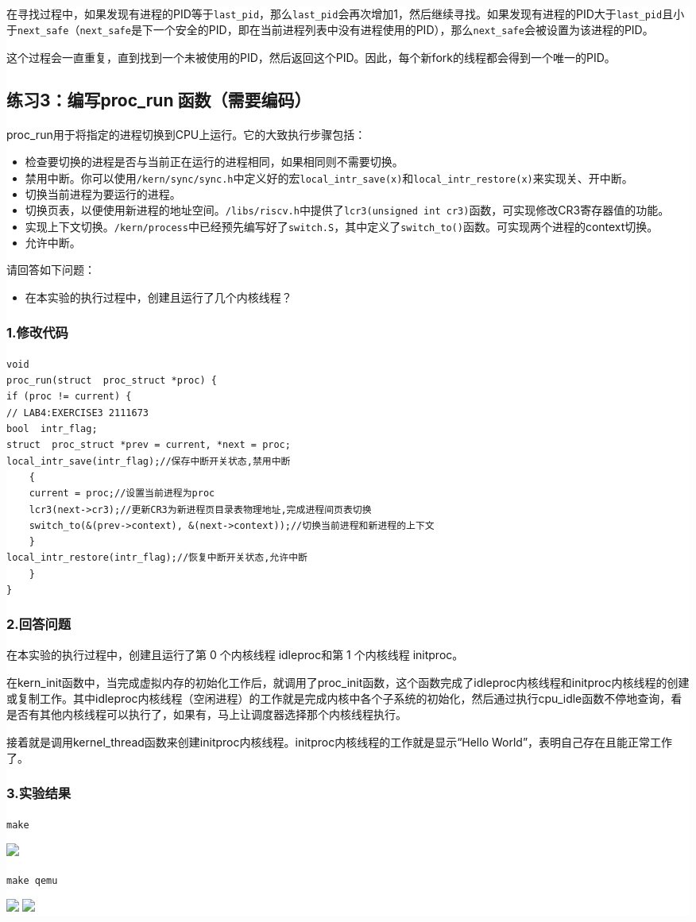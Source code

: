 在寻找过程中，如果发现有进程的PID等于`last_pid`，那么`last_pid`会再次增加1，然后继续寻找。如果发现有进程的PID大于`last_pid`且小于`next_safe`（`next_safe`是下一个安全的PID，即在当前进程列表中没有进程使用的PID），那么`next_safe`会被设置为该进程的PID。

这个过程会一直重复，直到找到一个未被使用的PID，然后返回这个PID。因此，每个新fork的线程都会得到一个唯一的PID。
## 练习3：编写proc_run 函数（需要编码）

proc_run用于将指定的进程切换到CPU上运行。它的大致执行步骤包括：

- 检查要切换的进程是否与当前正在运行的进程相同，如果相同则不需要切换。
- 禁用中断。你可以使用`/kern/sync/sync.h`中定义好的宏`local_intr_save(x)`和`local_intr_restore(x)`来实现关、开中断。
- 切换当前进程为要运行的进程。
- 切换页表，以便使用新进程的地址空间。`/libs/riscv.h`中提供了`lcr3(unsigned int cr3)`函数，可实现修改CR3寄存器值的功能。
- 实现上下文切换。`/kern/process`中已经预先编写好了`switch.S`，其中定义了`switch_to()`函数。可实现两个进程的context切换。
- 允许中断。

请回答如下问题：

- 在本实验的执行过程中，创建且运行了几个内核线程？

### 1.修改代码

```
void
proc_run(struct  proc_struct *proc) {
if (proc != current) {
// LAB4:EXERCISE3 2111673
bool  intr_flag;
struct  proc_struct *prev = current, *next = proc;
local_intr_save(intr_flag);//保存中断开关状态,禁用中断
    {
    current = proc;//设置当前进程为proc
    lcr3(next->cr3);//更新CR3为新进程页目录表物理地址,完成进程间页表切换
    switch_to(&(prev->context), &(next->context));//切换当前进程和新进程的上下文
    }
local_intr_restore(intr_flag);//恢复中断开关状态,允许中断
    }
}
```
### 2.回答问题
在本实验的执行过程中，创建且运行了第 0 个内核线程 idleproc和第 1 个内核线程 initproc。

在kern_init函数中，当完成虚拟内存的初始化工作后，就调用了proc_init函数，这个函数完成了idleproc内核线程和initproc内核线程的创建或复制工作。其中idleproc内核线程（空闲进程）的工作就是完成内核中各个子系统的初始化，然后通过执行cpu_idle函数不停地查询，看是否有其他内核线程可以执行了，如果有，马上让调度器选择那个内核线程执行。

接着就是调用kernel_thread函数来创建initproc内核线程。initproc内核线程的工作就是显示“Hello World”，表明自己存在且能正常工作了。
### 3.实验结果
`make`

![](https://markdown.liuchengtu.com/work/uploads/upload_29e47c66023664b714cd8c6b43f30df4.png)

`make qemu`

![](https://markdown.liuchengtu.com/work/uploads/upload_0f288e18127f58484d3219feab81bf53.png)
![](https://markdown.liuchengtu.com/work/uploads/upload_b33a09339888cc568e602733e25aab6d.png)
